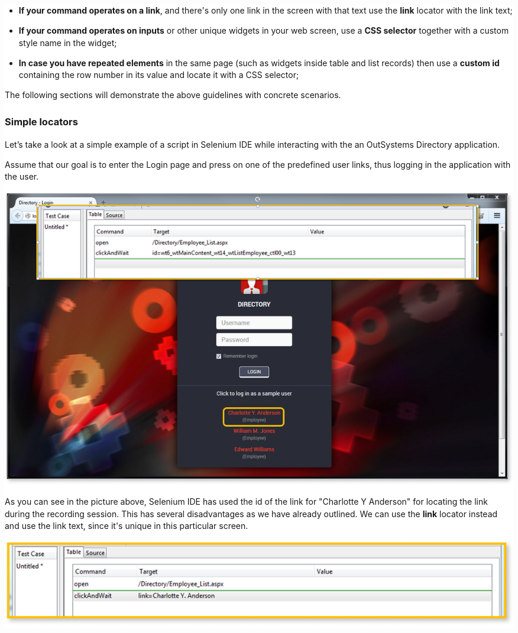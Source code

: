 * **If your command operates on a link**, and there's only one link in the screen with that text use the **link** locator with the link text;

* **If your command operates on inputs** or other unique widgets in your web screen, use a **CSS selector** together with a custom style name in the widget;

* **In case you have repeated elements** in the same page (such as widgets inside table and list records) then use a **custom id** containing the row number in its value and locate it with a CSS selector;

The following sections will demonstrate the above guidelines with concrete scenarios.

### Simple locators

Let’s take a look at a simple example of a script in Selenium IDE while interacting with the an OutSystems Directory application.

Assume that our goal is to enter the Login page and press on one of the predefined user links, thus logging in the application with the user.

![Screenshot of the Directory application's login page with sample user links.](images/how-to-do-ui-testing-with-selenium-2.png "Directory Login Page")

As you can see in the picture above, Selenium IDE has used the id of the link for "Charlotte Y Anderson" for locating the link during the recording session. This has several disadvantages as we have already outlined. We can use the **link** locator instead and use the link text, since it's unique in this particular screen.

![Screenshot of Selenium IDE showing the use of a link locator for the 'Charlotte Y. Anderson' user.](images/how-to-do-ui-testing-with-selenium-3.png "Selenium IDE Link Locator")
